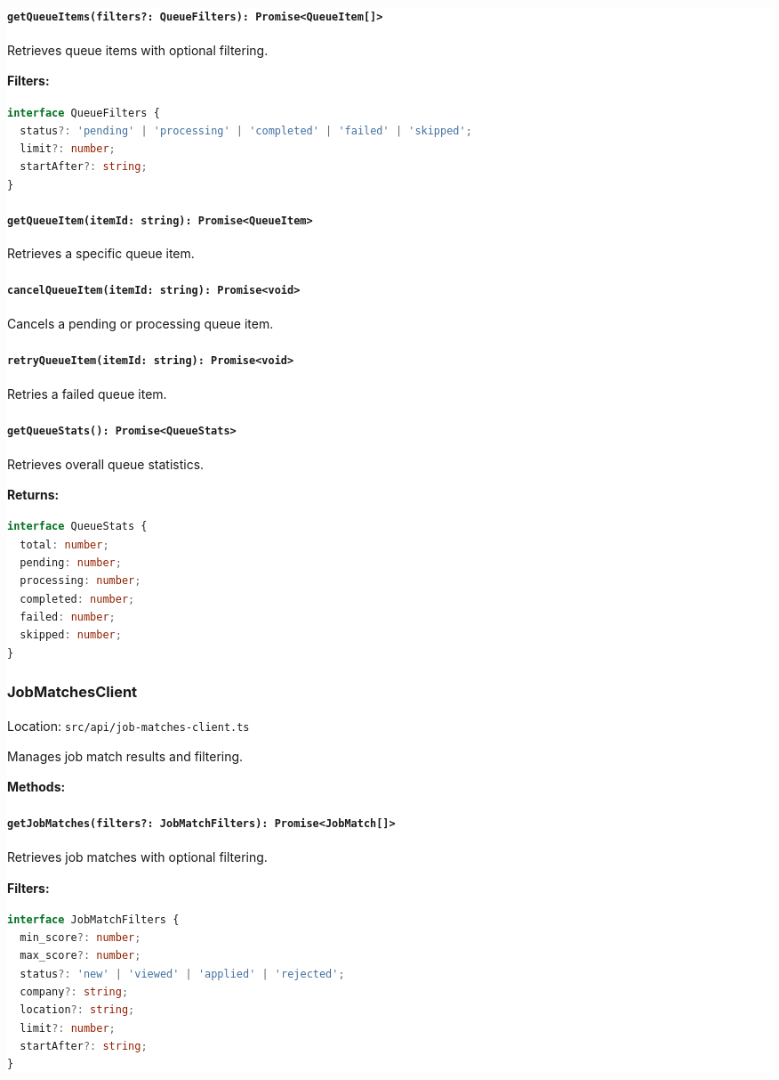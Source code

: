 #### `getQueueItems(filters?: QueueFilters): Promise<QueueItem[]>`
Retrieves queue items with optional filtering.

**Filters:**
```typescript
interface QueueFilters {
  status?: 'pending' | 'processing' | 'completed' | 'failed' | 'skipped';
  limit?: number;
  startAfter?: string;
}
```

#### `getQueueItem(itemId: string): Promise<QueueItem>`
Retrieves a specific queue item.

#### `cancelQueueItem(itemId: string): Promise<void>`
Cancels a pending or processing queue item.

#### `retryQueueItem(itemId: string): Promise<void>`
Retries a failed queue item.

#### `getQueueStats(): Promise<QueueStats>`
Retrieves overall queue statistics.

**Returns:**
```typescript
interface QueueStats {
  total: number;
  pending: number;
  processing: number;
  completed: number;
  failed: number;
  skipped: number;
}
```

### JobMatchesClient

Location: `src/api/job-matches-client.ts`

Manages job match results and filtering.

**Methods:**

#### `getJobMatches(filters?: JobMatchFilters): Promise<JobMatch[]>`
Retrieves job matches with optional filtering.

**Filters:**
```typescript
interface JobMatchFilters {
  min_score?: number;
  max_score?: number;
  status?: 'new' | 'viewed' | 'applied' | 'rejected';
  company?: string;
  location?: string;
  limit?: number;
  startAfter?: string;
}
```
